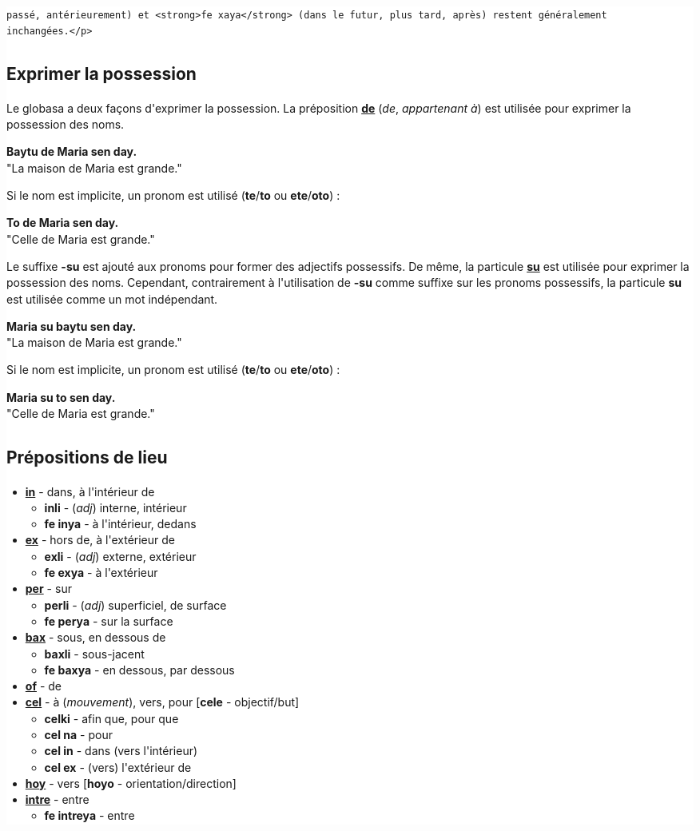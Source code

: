 	passé, antérieurement) et <strong>fe xaya</strong> (dans le futur, plus tard, après) restent généralement
	inchangées.</p>
<h2>Exprimer la possession</h2>
<p>Le globasa a deux façons d'exprimer la possession. La préposition <strong><a
			href="https://menalari.globasa.net/spa/lexi/de">de</a></strong> (<em>de</em>, <em>appartenant à</em>) est
	utilisée pour exprimer la possession des noms.</p>
<p><strong>Baytu de Maria sen day.</strong><br /> "La maison de Maria est grande."</p>
<p>Si le nom est implicite, un pronom est utilisé (<strong>te</strong>/<strong>to</strong> ou
	<strong>ete</strong>/<strong>oto</strong>) :</p>
<p><strong>To de Maria sen day.</strong><br /> "Celle de Maria est grande."</p>
<p>Le suffixe <strong>-su</strong> est ajouté aux pronoms pour former des adjectifs possessifs. De même, la particule
	<strong><a href="https://menalari.globasa.net/spa/lexi/su">su</a></strong> est utilisée pour exprimer la possession
	des noms. Cependant, contrairement à l'utilisation de <strong>-su</strong> comme suffixe sur les pronoms possessifs,
	la particule <strong>su</strong> est utilisée comme un mot indépendant.</p>
<p><strong>Maria su baytu sen day.</strong><br /> "La maison de Maria est grande."</p>
<p>Si le nom est implicite, un pronom est utilisé (<strong>te</strong>/<strong>to</strong> ou
	<strong>ete</strong>/<strong>oto</strong>) :</p>
<p><strong>Maria su to sen day.</strong><br /> "Celle de Maria est grande."</p>
<h2>Prépositions de lieu</h2>
<ul>
	<li><strong><a href="https://menalari.globasa.net/spa/lexi/in">in</a></strong> - dans, à l'intérieur de <ul>
			<li><strong>inli</strong> - (<em>adj</em>) interne, intérieur</li>
			<li><strong>fe inya</strong> - à l'intérieur, dedans</li>
		</ul>
	</li>
	<li><strong><a href="https://menalari.globasa.net/spa/lexi/ex">ex</a></strong> - hors de, à l'extérieur de <ul>
			<li><strong>exli</strong> - (<em>adj</em>) externe, extérieur</li>
			<li><strong>fe exya</strong> - à l'extérieur</li>
		</ul>
	</li>
	<li><strong><a href="https://menalari.globasa.net/spa/lexi/per">per</a></strong> - sur <ul>
			<li><strong>perli</strong> - (<em>adj</em>) superficiel, de surface</li>
			<li><strong>fe perya</strong> - sur la surface</li>
		</ul>
	</li>
	<li><strong><a href="https://menalari.globasa.net/spa/lexi/bax">bax</a></strong> - sous, en dessous de <ul>
			<li><strong>baxli</strong> - sous-jacent</li>
			<li><strong>fe baxya</strong> - en dessous, par dessous</li>
		</ul>
	</li>
	<li><strong><a href="https://menalari.globasa.net/spa/lexi/of">of</a></strong> - de</li>
	<li><strong><a href="https://menalari.globasa.net/spa/lexi/cel">cel</a></strong> - à (<em>mouvement</em>), vers,
		pour [<strong>cele</strong> - objectif/but] <ul>
			<li><strong>celki</strong> - afin que, pour que</li>
			<li><strong>cel na</strong> - pour</li>
			<li><strong>cel in</strong> - dans (vers l'intérieur)</li>
			<li><strong>cel ex</strong> - (vers) l'extérieur de</li>
		</ul>
	</li>
	<li><strong><a href="https://menalari.globasa.net/spa/lexi/hoy">hoy</a></strong> - vers [<strong>hoyo</strong> -
		orientation/direction]</li>
	<li><strong><a href="https://menalari.globasa.net/spa/lexi/intre">intre</a></strong> - entre <ul>
			<li><strong>fe intreya</strong> - entre</li>
		</ul>